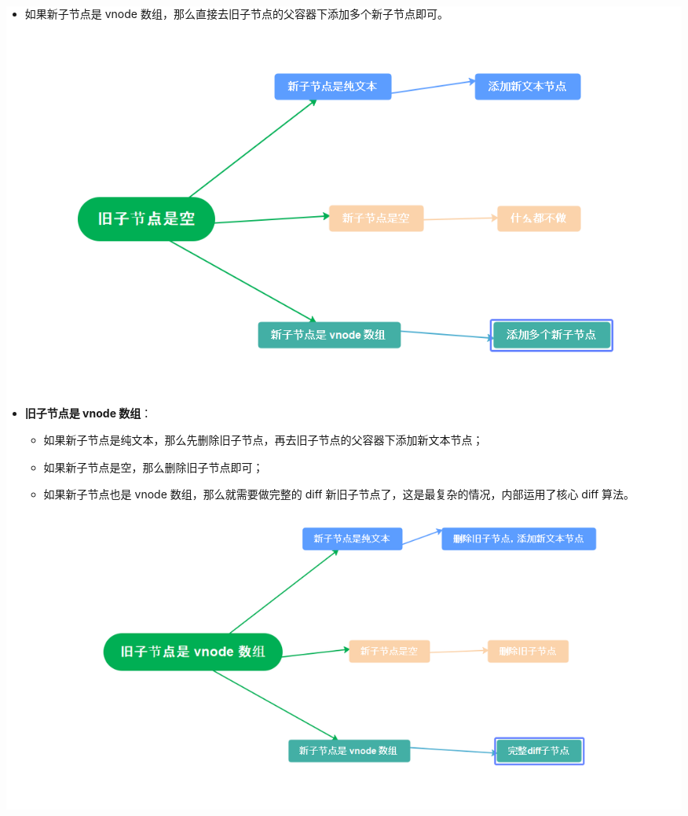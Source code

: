   - 如果新子节点是 vnode 数组，那么直接去旧子节点的父容器下添加多个新子节点即可。

    ![](../imgs/oldNode_emtpy.png)

- **旧子节点是 vnode 数组**：

  - 如果新子节点是纯文本，那么先删除旧子节点，再去旧子节点的父容器下添加新文本节点；

  - 如果新子节点是空，那么删除旧子节点即可；

  - 如果新子节点也是 vnode 数组，那么就需要做完整的 diff 新旧子节点了，这是最复杂的情况，内部运用了核心 diff 算法。

    ![](../imgs/oldNode_arr.png)


